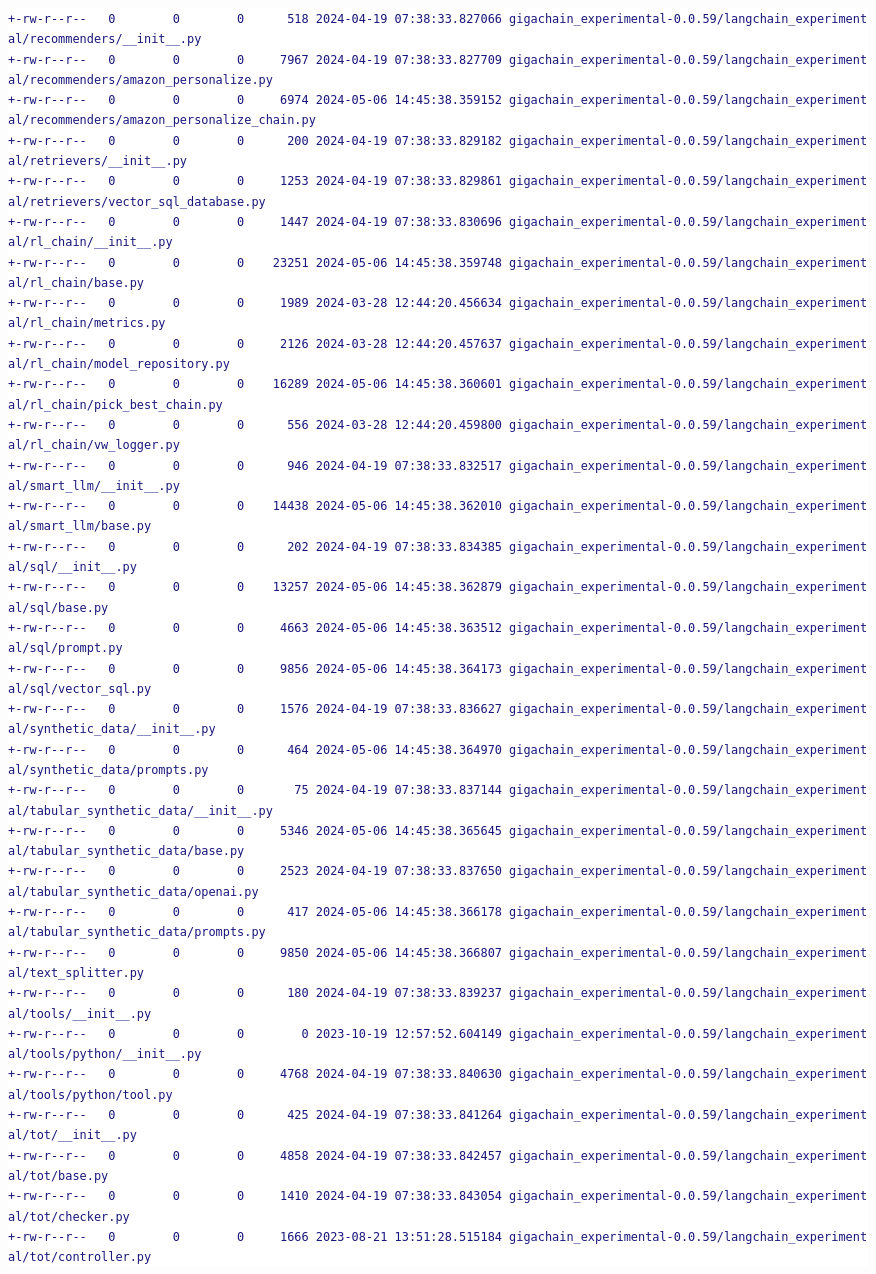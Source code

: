 ```diff
+-rw-r--r--   0        0        0      518 2024-04-19 07:38:33.827066 gigachain_experimental-0.0.59/langchain_experimental/recommenders/__init__.py
+-rw-r--r--   0        0        0     7967 2024-04-19 07:38:33.827709 gigachain_experimental-0.0.59/langchain_experimental/recommenders/amazon_personalize.py
+-rw-r--r--   0        0        0     6974 2024-05-06 14:45:38.359152 gigachain_experimental-0.0.59/langchain_experimental/recommenders/amazon_personalize_chain.py
+-rw-r--r--   0        0        0      200 2024-04-19 07:38:33.829182 gigachain_experimental-0.0.59/langchain_experimental/retrievers/__init__.py
+-rw-r--r--   0        0        0     1253 2024-04-19 07:38:33.829861 gigachain_experimental-0.0.59/langchain_experimental/retrievers/vector_sql_database.py
+-rw-r--r--   0        0        0     1447 2024-04-19 07:38:33.830696 gigachain_experimental-0.0.59/langchain_experimental/rl_chain/__init__.py
+-rw-r--r--   0        0        0    23251 2024-05-06 14:45:38.359748 gigachain_experimental-0.0.59/langchain_experimental/rl_chain/base.py
+-rw-r--r--   0        0        0     1989 2024-03-28 12:44:20.456634 gigachain_experimental-0.0.59/langchain_experimental/rl_chain/metrics.py
+-rw-r--r--   0        0        0     2126 2024-03-28 12:44:20.457637 gigachain_experimental-0.0.59/langchain_experimental/rl_chain/model_repository.py
+-rw-r--r--   0        0        0    16289 2024-05-06 14:45:38.360601 gigachain_experimental-0.0.59/langchain_experimental/rl_chain/pick_best_chain.py
+-rw-r--r--   0        0        0      556 2024-03-28 12:44:20.459800 gigachain_experimental-0.0.59/langchain_experimental/rl_chain/vw_logger.py
+-rw-r--r--   0        0        0      946 2024-04-19 07:38:33.832517 gigachain_experimental-0.0.59/langchain_experimental/smart_llm/__init__.py
+-rw-r--r--   0        0        0    14438 2024-05-06 14:45:38.362010 gigachain_experimental-0.0.59/langchain_experimental/smart_llm/base.py
+-rw-r--r--   0        0        0      202 2024-04-19 07:38:33.834385 gigachain_experimental-0.0.59/langchain_experimental/sql/__init__.py
+-rw-r--r--   0        0        0    13257 2024-05-06 14:45:38.362879 gigachain_experimental-0.0.59/langchain_experimental/sql/base.py
+-rw-r--r--   0        0        0     4663 2024-05-06 14:45:38.363512 gigachain_experimental-0.0.59/langchain_experimental/sql/prompt.py
+-rw-r--r--   0        0        0     9856 2024-05-06 14:45:38.364173 gigachain_experimental-0.0.59/langchain_experimental/sql/vector_sql.py
+-rw-r--r--   0        0        0     1576 2024-04-19 07:38:33.836627 gigachain_experimental-0.0.59/langchain_experimental/synthetic_data/__init__.py
+-rw-r--r--   0        0        0      464 2024-05-06 14:45:38.364970 gigachain_experimental-0.0.59/langchain_experimental/synthetic_data/prompts.py
+-rw-r--r--   0        0        0       75 2024-04-19 07:38:33.837144 gigachain_experimental-0.0.59/langchain_experimental/tabular_synthetic_data/__init__.py
+-rw-r--r--   0        0        0     5346 2024-05-06 14:45:38.365645 gigachain_experimental-0.0.59/langchain_experimental/tabular_synthetic_data/base.py
+-rw-r--r--   0        0        0     2523 2024-04-19 07:38:33.837650 gigachain_experimental-0.0.59/langchain_experimental/tabular_synthetic_data/openai.py
+-rw-r--r--   0        0        0      417 2024-05-06 14:45:38.366178 gigachain_experimental-0.0.59/langchain_experimental/tabular_synthetic_data/prompts.py
+-rw-r--r--   0        0        0     9850 2024-05-06 14:45:38.366807 gigachain_experimental-0.0.59/langchain_experimental/text_splitter.py
+-rw-r--r--   0        0        0      180 2024-04-19 07:38:33.839237 gigachain_experimental-0.0.59/langchain_experimental/tools/__init__.py
+-rw-r--r--   0        0        0        0 2023-10-19 12:57:52.604149 gigachain_experimental-0.0.59/langchain_experimental/tools/python/__init__.py
+-rw-r--r--   0        0        0     4768 2024-04-19 07:38:33.840630 gigachain_experimental-0.0.59/langchain_experimental/tools/python/tool.py
+-rw-r--r--   0        0        0      425 2024-04-19 07:38:33.841264 gigachain_experimental-0.0.59/langchain_experimental/tot/__init__.py
+-rw-r--r--   0        0        0     4858 2024-04-19 07:38:33.842457 gigachain_experimental-0.0.59/langchain_experimental/tot/base.py
+-rw-r--r--   0        0        0     1410 2024-04-19 07:38:33.843054 gigachain_experimental-0.0.59/langchain_experimental/tot/checker.py
+-rw-r--r--   0        0        0     1666 2023-08-21 13:51:28.515184 gigachain_experimental-0.0.59/langchain_experimental/tot/controller.py
```